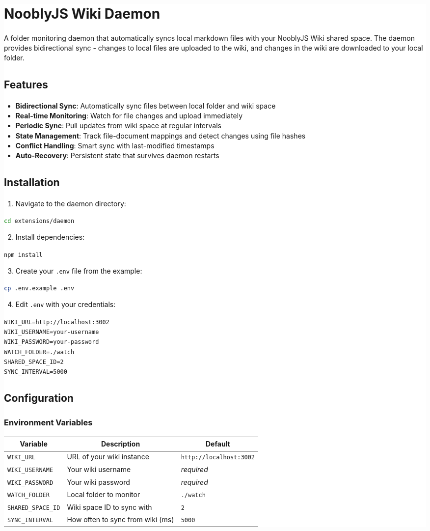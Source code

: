 # NooblyJS Wiki Daemon

A folder monitoring daemon that automatically syncs local markdown files with your NooblyJS Wiki shared space. The daemon provides bidirectional sync - changes to local files are uploaded to the wiki, and changes in the wiki are downloaded to your local folder.

## Features

- **Bidirectional Sync**: Automatically sync files between local folder and wiki space
- **Real-time Monitoring**: Watch for file changes and upload immediately
- **Periodic Sync**: Pull updates from wiki space at regular intervals
- **State Management**: Track file-document mappings and detect changes using file hashes
- **Conflict Handling**: Smart sync with last-modified timestamps
- **Auto-Recovery**: Persistent state that survives daemon restarts

## Installation

1. Navigate to the daemon directory:
```bash
cd extensions/daemon
```

2. Install dependencies:
```bash
npm install
```

3. Create your `.env` file from the example:
```bash
cp .env.example .env
```

4. Edit `.env` with your credentials:
```env
WIKI_URL=http://localhost:3002
WIKI_USERNAME=your-username
WIKI_PASSWORD=your-password
WATCH_FOLDER=./watch
SHARED_SPACE_ID=2
SYNC_INTERVAL=5000
```

## Configuration

### Environment Variables

| Variable | Description | Default |
|----------|-------------|---------|
| `WIKI_URL` | URL of your wiki instance | `http://localhost:3002` |
| `WIKI_USERNAME` | Your wiki username | *required* |
| `WIKI_PASSWORD` | Your wiki password | *required* |
| `WATCH_FOLDER` | Local folder to monitor | `./watch` |
| `SHARED_SPACE_ID` | Wiki space ID to sync with | `2` |
| `SYNC_INTERVAL` | How often to sync from wiki (ms) | `5000` |
